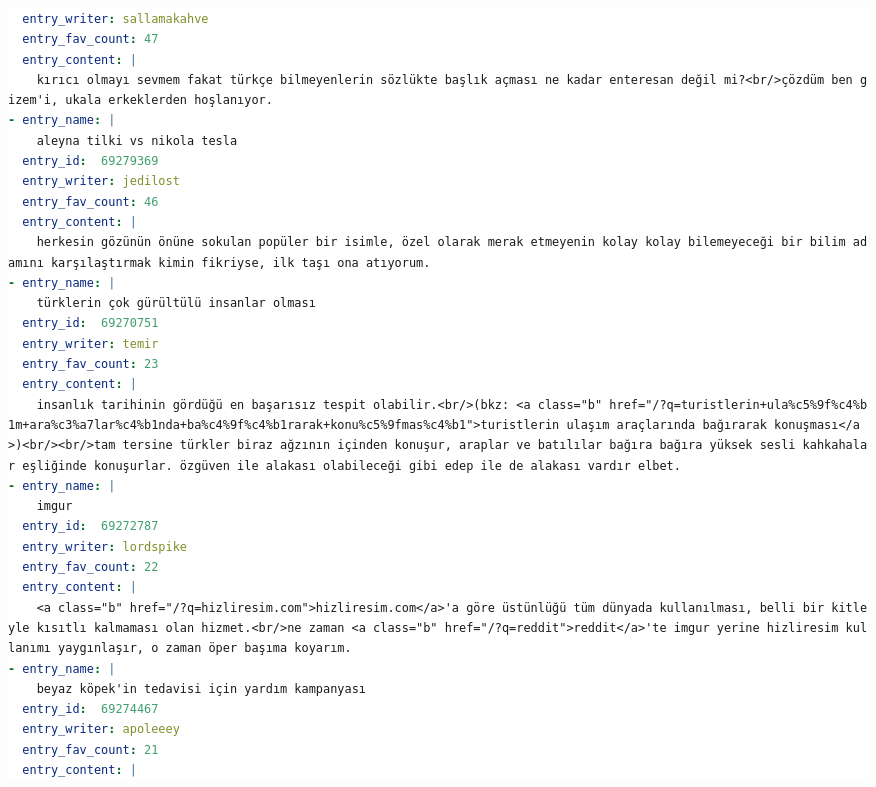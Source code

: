 ```yaml
  entry_writer: sallamakahve
  entry_fav_count: 47
  entry_content: |
    kırıcı olmayı sevmem fakat türkçe bilmeyenlerin sözlükte başlık açması ne kadar enteresan değil mi?<br/>çözdüm ben gizem'i, ukala erkeklerden hoşlanıyor.
- entry_name: |
    aleyna tilki vs nikola tesla
  entry_id:  69279369
  entry_writer: jedilost
  entry_fav_count: 46
  entry_content: |
    herkesin gözünün önüne sokulan popüler bir isimle, özel olarak merak etmeyenin kolay kolay bilemeyeceği bir bilim adamını karşılaştırmak kimin fikriyse, ilk taşı ona atıyorum.
- entry_name: |
    türklerin çok gürültülü insanlar olması
  entry_id:  69270751
  entry_writer: temir
  entry_fav_count: 23
  entry_content: |
    insanlık tarihinin gördüğü en başarısız tespit olabilir.<br/>(bkz: <a class="b" href="/?q=turistlerin+ula%c5%9f%c4%b1m+ara%c3%a7lar%c4%b1nda+ba%c4%9f%c4%b1rarak+konu%c5%9fmas%c4%b1">turistlerin ulaşım araçlarında bağırarak konuşması</a>)<br/><br/>tam tersine türkler biraz ağzının içinden konuşur, araplar ve batılılar bağıra bağıra yüksek sesli kahkahalar eşliğinde konuşurlar. özgüven ile alakası olabileceği gibi edep ile de alakası vardır elbet.
- entry_name: |
    imgur
  entry_id:  69272787
  entry_writer: lordspike
  entry_fav_count: 22
  entry_content: |
    <a class="b" href="/?q=hizliresim.com">hizliresim.com</a>'a göre üstünlüğü tüm dünyada kullanılması, belli bir kitleyle kısıtlı kalmaması olan hizmet.<br/>ne zaman <a class="b" href="/?q=reddit">reddit</a>'te imgur yerine hizliresim kullanımı yaygınlaşır, o zaman öper başıma koyarım.
- entry_name: |
    beyaz köpek'in tedavisi için yardım kampanyası
  entry_id:  69274467
  entry_writer: apoleeey
  entry_fav_count: 21
  entry_content: |
```